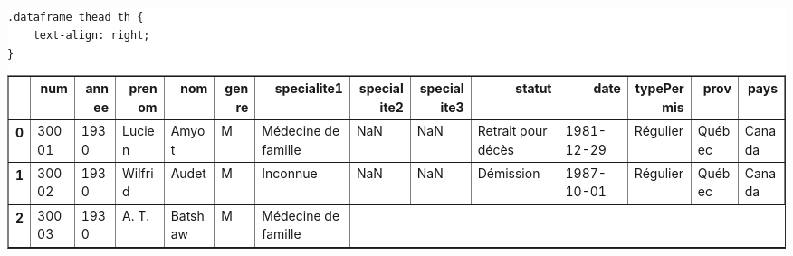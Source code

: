     .dataframe thead th {
        text-align: right;
    }
</style>
<table border="1" class="dataframe">
  <thead>
    <tr style="text-align: right;">
      <th></th>
      <th>num</th>
      <th>annee</th>
      <th>prenom</th>
      <th>nom</th>
      <th>genre</th>
      <th>specialite1</th>
      <th>specialite2</th>
      <th>specialite3</th>
      <th>statut</th>
      <th>date</th>
      <th>typePermis</th>
      <th>prov</th>
      <th>pays</th>
    </tr>
  </thead>
  <tbody>
    <tr>
      <th>0</th>
      <td>30001</td>
      <td>1930</td>
      <td>Lucien</td>
      <td>Amyot</td>
      <td>M</td>
      <td>Médecine de famille</td>
      <td>NaN</td>
      <td>NaN</td>
      <td>Retrait pour décès</td>
      <td>1981-12-29</td>
      <td>Régulier</td>
      <td>Québec</td>
      <td>Canada</td>
    </tr>
    <tr>
      <th>1</th>
      <td>30002</td>
      <td>1930</td>
      <td>Wilfrid</td>
      <td>Audet</td>
      <td>M</td>
      <td>Inconnue</td>
      <td>NaN</td>
      <td>NaN</td>
      <td>Démission</td>
      <td>1987-10-01</td>
      <td>Régulier</td>
      <td>Québec</td>
      <td>Canada</td>
    </tr>
    <tr>
      <th>2</th>
      <td>30003</td>
      <td>1930</td>
      <td>A. T.</td>
      <td>Batshaw</td>
      <td>M</td>
      <td>Médecine de famille</td>